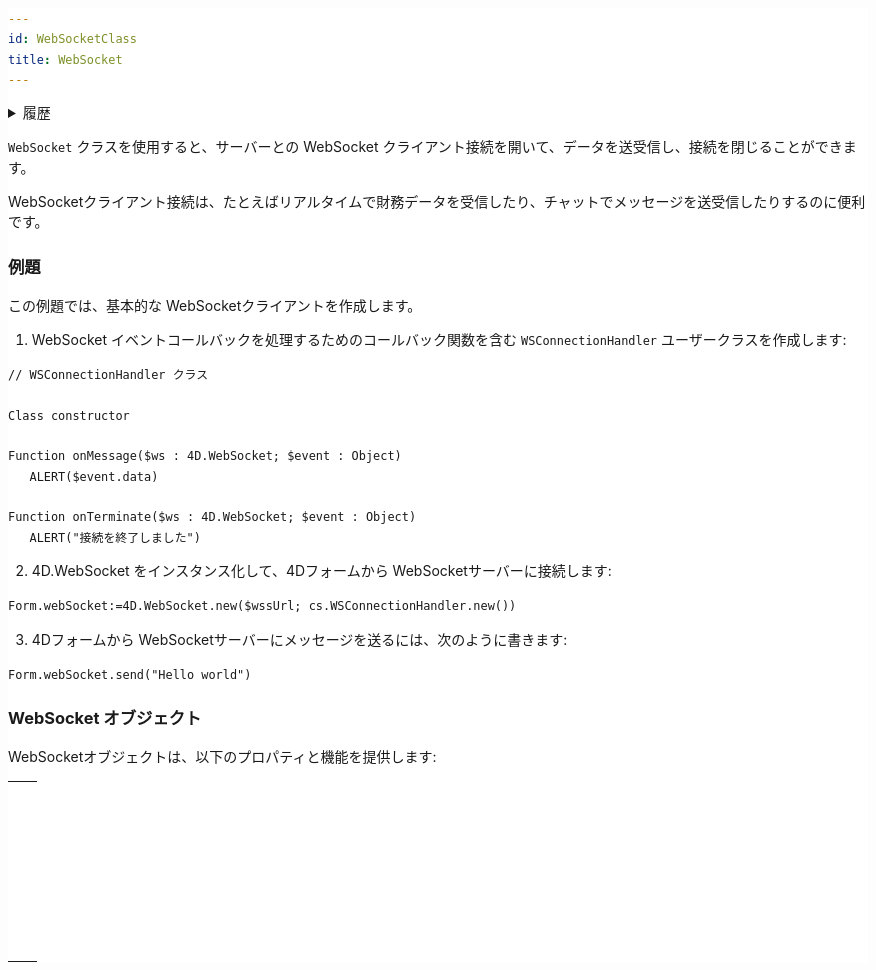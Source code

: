 ```yaml
---
id: WebSocketClass
title: WebSocket
---
```


<details><summary>履歴</summary></details>


`WebSocket` クラスを使用すると、サーバーとの WebSocket クライアント接続を開いて、データを送受信し、接続を閉じることができます。

WebSocketクライアント接続は、たとえばリアルタイムで財務データを受信したり、チャットでメッセージを送受信したりするのに便利です。

### 例題

この例題では、基本的な WebSocketクライアントを作成します。

1. WebSocket イベントコールバックを処理するためのコールバック関数を含む `WSConnectionHandler` ユーザークラスを作成します:

```4d
// WSConnectionHandler クラス

Class constructor

Function onMessage($ws : 4D.WebSocket; $event : Object)
   ALERT($event.data)

Function onTerminate($ws : 4D.WebSocket; $event : Object)
   ALERT("接続を終了しました")
```

2. 4D.WebSocket をインスタンス化して、4Dフォームから WebSocketサーバーに接続します:

```4d
Form.webSocket:=4D.WebSocket.new($wssUrl; cs.WSConnectionHandler.new())
```

3. 4Dフォームから WebSocketサーバーにメッセージを送るには、次のように書きます:

```4d
Form.webSocket.send("Hello world")

```




### WebSocket オブジェクト

WebSocketオブジェクトは、以下のプロパティと機能を提供します:

|                                                                                                                                                                   |
| ----------------------------------------------------------------------------------------------------------------------------------------------------------------- |
| [](#dataType)&nbsp;&nbsp;&nbsp;&nbsp;|
| [](#handler)&nbsp;&nbsp;&nbsp;&nbsp;|
| [](#id)&nbsp;&nbsp;&nbsp;&nbsp;|
| [](#send)&nbsp;&nbsp;&nbsp;&nbsp;|
| [](#status)&nbsp;&nbsp;&nbsp;&nbsp;|
| [](#terminate)&nbsp;&nbsp;&nbsp;&nbsp;|
| [](#url)&nbsp;&nbsp;&nbsp;&nbsp;|
